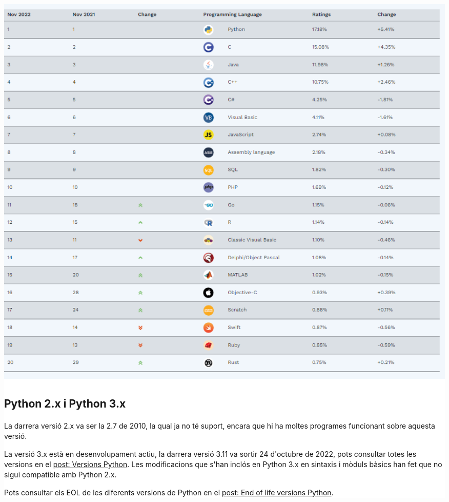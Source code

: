 ![Tabla](https://github.com/fbarraga/Python/blob/master/master/assets/tiobe.png?raw=true)

## Python 2.x i Python 3.x

La darrera versió 2.x va ser la 2.7 de 2010, la qual ja no té suport, encara que hi ha moltes programes funcionant sobre aquesta versió.

La versió 3.x està en desenvolupament actiu, la darrera versió 3.11 va sortir 24 d'octubre de 2022, pots consultar totes les versions en el [post: Versions Python](https://www.python.org/doc/versions/). Les modificacions que s'han inclós en Python 3.x en sintaxis i mòduls bàsics han fet que no sigui compatible amb Python 2.x.

Pots consultar els EOL de les diferents versions de Python en el [post: End of life versions Python](https://endoflife.date/python).
